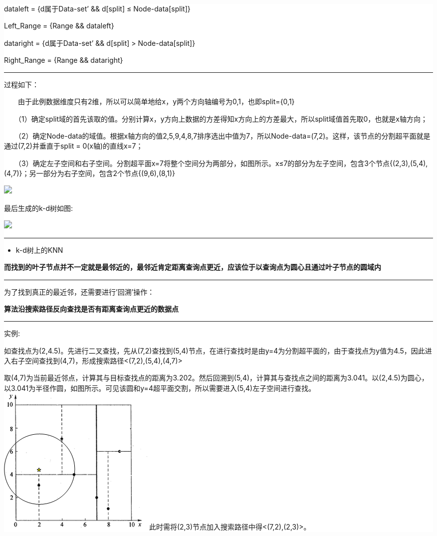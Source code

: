 dataleft = {d属于Data-set’ && d[split] ≤ Node-data[split]} 

Left_Range = {Range && dataleft} 

dataright = {d属于Data-set’ && d[split] > Node-data[split]}

Right_Range = {Range && dataright}

----

过程如下：

　　由于此例数据维度只有2维，所以可以简单地给x，y两个方向轴编号为0,1，也即split={0,1}
  
　　（1）确定split域的首先该取的值。分别计算x，y方向上数据的方差得知x方向上的方差最大，所以split域值首先取0，也就是x轴方向； 
  
　　（2）确定Node-data的域值。根据x轴方向的值2,5,9,4,8,7排序选出中值为7，所以Node-data=(7,2)。这样，该节点的分割超平面就是通过(7,2)并垂直于split = 0(x轴)的直线x=7； 
  
　　（3）确定左子空间和右子空间。分割超平面x=7将整个空间分为两部分，如图所示。x≤7的部分为左子空间，包含3个节点{(2,3),(5,4),(4,7)}；另一部分为右子空间，包含2个节点{(9,6),(8,1)}
  
  ![](https://img-blog.csdn.net/20180307183857893)
  
  最后生成的k-d树如图:
  
  
  ![](https://img-blog.csdn.net/2018030718553761)
  
----

- k-d树上的KNN



__而找到的叶子节点并不一定就是最邻近的，最邻近肯定距离查询点更近，应该位于以查询点为圆心且通过叶子节点的圆域内__


----

为了找到真正的最近邻，还需要进行’回溯’操作：

__算法沿搜索路径反向查找是否有距离查询点更近的数据点__

----

实例:

如查找点为(2,4.5)。先进行二叉查找，先从(7,2)查找到(5,4)节点，在进行查找时是由y=4为分割超平面的，由于查找点为y值为4.5，因此进入右子空间查找到(4,7)，形成搜索路径<(7,2),(5,4),(4,7)>

取(4,7)为当前最近邻点，计算其与目标查找点的距离为3.202。然后回溯到(5,4)，计算其与查找点之间的距离为3.041。以(2,4.5)为圆心，以3.041为半径作圆，如图所示。可见该圆和y=4超平面交割，所以需要进入(5,4)左子空间进行查找。
![](https://raw.githubusercontent.com/karenyyy/data_science/master/Datasci_Fall_18/ds310/images/lec1/p1.png)
此时需将(2,3)节点加入搜索路径中得<(7,2),(2,3)>。

